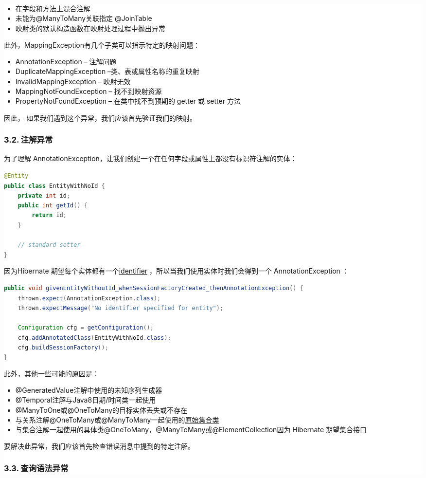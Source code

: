 -   在字段和方法上混合注解
-   未能为@ManyToMany关联指定 @JoinTable
-   映射类的默认构造函数在映射处理过程中抛出异常

此外，MappingException有几个子类可以指示特定的映射问题：

-   AnnotationException – 注解问题
-   DuplicateMappingException –类、表或属性名称的重复映射
-   InvalidMappingException – 映射无效
-   MappingNotFoundException – 找不到映射资源
-   PropertyNotFoundException – 在类中找不到预期的 getter 或 setter 方法

因此， 如果我们遇到这个异常，我们应该首先验证我们的映射。

### 3.2. 注解异常

为了理解 AnnotationException，让我们创建一个在任何字段或属性上都没有标识符注解的实体：

```java
@Entity
public class EntityWithNoId {
    private int id;
    public int getId() {
        return id;
    }

    // standard setter
}
```

因为Hibernate 期望每个实体都有一个[identifier](https://www.baeldung.com/hibernate-identifiers) ，所以当我们使用实体时我们会得到一个 AnnotationException ：

```java
public void givenEntityWithoutId_whenSessionFactoryCreated_thenAnnotationException() {
    thrown.expect(AnnotationException.class);
    thrown.expectMessage("No identifier specified for entity");

    Configuration cfg = getConfiguration();
    cfg.addAnnotatedClass(EntityWithNoId.class);
    cfg.buildSessionFactory();
}
```

此外，其他一些可能的原因是：

-   @GeneratedValue注解中使用的未知序列生成器
-   @Temporal注解与Java8日期/时间类一起使用
-   @ManyToOne或@OneToMany的目标实体丢失或不存在
-   与关系注解@OneToMany或@ManyToMany一起使用的[原始集合类](https://www.baeldung.com/java-diamond-operator)
-   与集合注解一起使用的具体类@OneToMany，@ManyToMany或@ElementCollection因为 Hibernate 期望集合接口

要解决此异常，我们应该首先检查错误消息中提到的特定注解。

### 3.3. 查询语法异常
